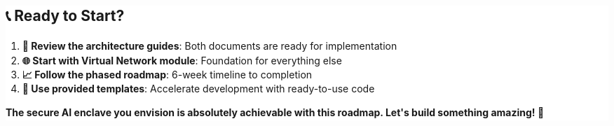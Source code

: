 ## 📞 **Ready to Start?**

1. **📁 Review the architecture guides**: Both documents are ready for implementation
2. **🌐 Start with Virtual Network module**: Foundation for everything else  
3. **📈 Follow the phased roadmap**: 6-week timeline to completion
4. **🔧 Use provided templates**: Accelerate development with ready-to-use code

**The secure AI enclave you envision is absolutely achievable with this roadmap. Let's build something amazing! 🚀**
